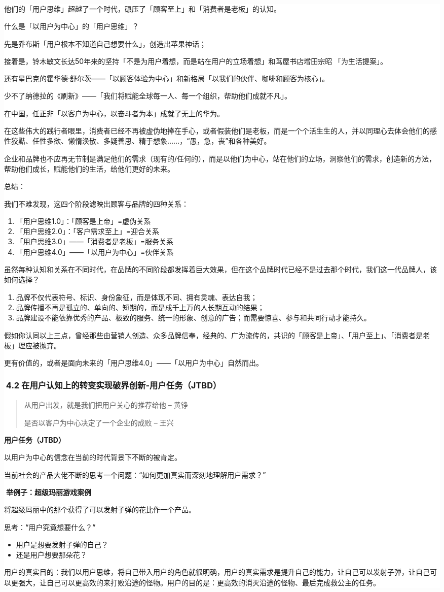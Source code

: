 他们的「用户思维」超越了一个时代，碾压了「顾客至上」和「消费者是老板」的认知。

什么是「以用户为中心」的「用户思维」？

先是乔布斯「用户根本不知道自己想要什么」，创造出苹果神话；

接着是，铃木敏文长达50年来的坚持「不是为用户着想，而是站在用户的立场着想」和茑屋书店增田宗昭 「为生活提案」。

还有星巴克的霍华德·舒尔茨——「以顾客体验为中心」和新格局「以我们的伙伴、咖啡和顾客为核心」。

少不了纳德拉的《刷新》——「我们将赋能全球每一人、每一个组织，帮助他们成就不凡」。

在中国，任正非「以客户为中心，以奋斗者为本」成就了无上的华为。

在这些伟大的践行者眼里，消费者已经不再被虚伪地捧在手心，或者假装他们是老板，而是一个个活生生的人，并以同理心去体会他们的感性狡黠、任性多欲、懒惰涣散、多疑善思、精于想象……，“愚，急，丧”和各种美好。

企业和品牌也不应再无节制是满足他们的需求（现有的/任何的），而是以他们为中心，站在他们的立场，洞察他们的需求，创造新的方法，帮助他们成长，赋能他们的生活，给他们更好的未来。

总结：

我们不难发现，这四个阶段滤映出顾客与品牌的四种关系：

1.  「用户思维1.0」：「顾客是上帝」=虚伪关系
2.  「用户思维2.0」：「客户需求至上」=迎合关系
3.  「用户思维3.0」——「消费者是老板」=服务关系
4.  「用户思维4.0」——「以用户为中心」=伙伴关系

虽然每种认知和关系在不同时代，在品牌的不同阶段都发挥着巨大效果，但在这个品牌时代已经不是过去那个时代，我们这一代品牌人，该如何选择？

1.  品牌不仅代表符号、标识、身份象征，而是体现不同、拥有灵魂、表达自我；
2.  品牌传播不再是孤立的、单向的、短期的，而是成千上万的人长期互动的结果；
3.  品牌建设不能依靠优秀的产品、极致的服务、统一的形象、创意的广告；而需要惊喜、参与和共同行动才能持久。

假如你认同以上三点，曾经那些由营销人创造、众多品牌信奉，经典的、广为流传的，共识的「顾客是上帝」、「用户至上」、「消费者是老板」理应被抛弃。

更有价值的，或者是面向未来的「用户思维4.0」——「以用户为中心」自然而出。

###  4.2 在用户认知上的转变实现破界创新-用户任务（JTBD）

> 从用户出发，就是我们把用户关心的推荐给他 – 黄铮
> 
> 是否以客户为中心决定了一个企业的成败 – 王兴

**用户任务（JTBD）**

以用户为中心的信念在当前的时代背景下不断的被肯定。

当前社会的产品大佬不断的思考一个问题：“如何更加真实而深刻地理解用户需求？”

 **举例子：超级玛丽游戏案例**

将超级玛丽中的那个获得了可以发射子弹的花比作一个产品。

思考：“用户究竟想要什么？”

*   用户是想要发射子弹的自己？
*   还是用户想要那朵花？

用户的真实目的：我们以用户思维，将自己带入用户的角色就很明确，用户的真实需求是提升自己的能力，让自己可以发射子弹，让自己可以更强大，让自己可以更高效的来打败沿途的怪物。用户的目的是：更高效的消灭沿途的怪物、最后完成救公主的任务。
